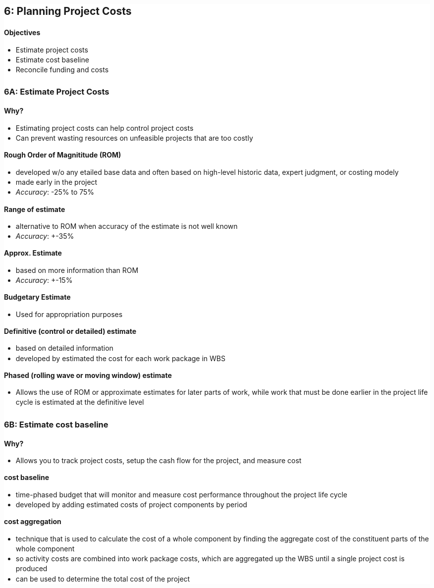 ## 6: Planning Project Costs

**Objectives**
- Estimate project costs
- Estimate cost baseline
- Reconcile funding and costs

### 6A: Estimate Project Costs

**Why?**
- Estimating project costs can help control project costs
- Can prevent wasting resources on unfeasible projects that are too costly


**Rough Order of Magnititude (ROM)**
- developed w/o any etailed base data and often based on high-level historic data, expert judgment, or costing modely
- made early in the project
- _Accuracy_: -25% to 75%

**Range of estimate**
- alternative to ROM when accuracy of the estimate is not well known
- _Accuracy_: +-35%

**Approx. Estimate**
- based on more information than ROM
- _Accuracy_: +-15%

**Budgetary Estimate**
- Used for appropriation purposes

**Definitive (control or detailed) estimate**
- based on detailed information
- developed by estimated the cost for each work package in WBS

**Phased (rolling wave or moving window) estimate**
- Allows the use of ROM or approximate estimates for later parts of work, while work that must be done earlier in the project life cycle is estimated at the definitive level

### 6B: Estimate cost baseline

**Why?**
- Allows you to track project costs, setup the cash flow for the project, and measure cost

**cost baseline**
- time-phased budget that will monitor and measure cost performance throughout the project life cycle
- developed by adding estimated costs of project components by period

**cost aggregation**
- technique that is used to calculate the cost of a whole component by finding the aggregate cost of the constituent parts of the whole component
- so activity costs are combined into work package costs, which are aggregated up the WBS until a single project cost is produced
- can be used to determine the total cost of the project
